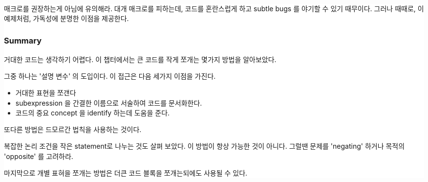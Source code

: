   매크로를 권장하는게 아님에 유의해라. 대개 매크로를 피하는데, 코드를 혼란스럽게 하고 subtle bugs 를 야기할 수 있기 때무이다. 그러나 때때로, 이 예제처럼, 가독성에 분명한 이점을 제공한다.

### Summary
  거대한 코드는 생각하기 어렵다.  이 챕터에서는 큰 코드를 작게 쪼개는 몇가지 방법을 알아보았다.

  그중 하나는 '설명 변수' 의 도입이다. 이 접근은 다음 세가지 이점을 가진다.
  - 거대한 표현을 쪼갠다
  - subexpression 을 간결한 이름으로 서술하여 코드를 문서화한다.
  - 코드의 중요 concept 을 identify 하는데 도움을 준다.

  또다른 방법은 드모르간 법칙을 사용하는 것이다.
  
  복잡한 논리 조건을 작은 statement로 나누는 것도 살펴 보았다. 이 방법이 항상 가능한 것이 아니다. 그럴땐 문제를 'negating' 하거나 목적의 'opposite' 를 고려하라.

  마지막으로 개별 표혀을 쪼개는 방법은 더큰 코드 블록을 쪼개는되에도 사용될 수 있다.


